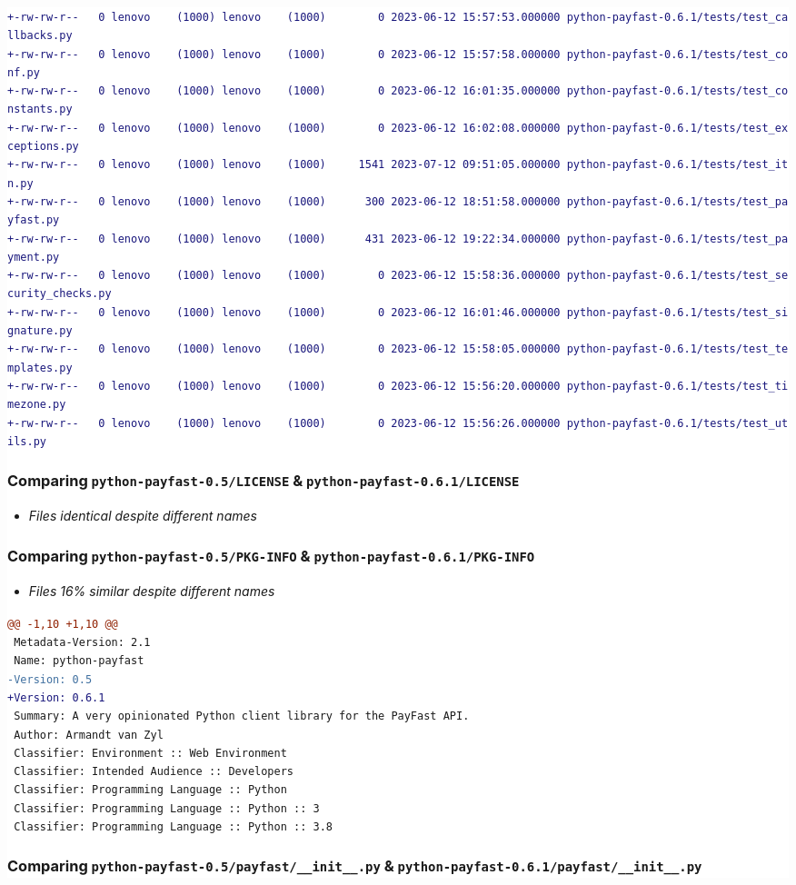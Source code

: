 ```diff
+-rw-rw-r--   0 lenovo    (1000) lenovo    (1000)        0 2023-06-12 15:57:53.000000 python-payfast-0.6.1/tests/test_callbacks.py
+-rw-rw-r--   0 lenovo    (1000) lenovo    (1000)        0 2023-06-12 15:57:58.000000 python-payfast-0.6.1/tests/test_conf.py
+-rw-rw-r--   0 lenovo    (1000) lenovo    (1000)        0 2023-06-12 16:01:35.000000 python-payfast-0.6.1/tests/test_constants.py
+-rw-rw-r--   0 lenovo    (1000) lenovo    (1000)        0 2023-06-12 16:02:08.000000 python-payfast-0.6.1/tests/test_exceptions.py
+-rw-rw-r--   0 lenovo    (1000) lenovo    (1000)     1541 2023-07-12 09:51:05.000000 python-payfast-0.6.1/tests/test_itn.py
+-rw-rw-r--   0 lenovo    (1000) lenovo    (1000)      300 2023-06-12 18:51:58.000000 python-payfast-0.6.1/tests/test_payfast.py
+-rw-rw-r--   0 lenovo    (1000) lenovo    (1000)      431 2023-06-12 19:22:34.000000 python-payfast-0.6.1/tests/test_payment.py
+-rw-rw-r--   0 lenovo    (1000) lenovo    (1000)        0 2023-06-12 15:58:36.000000 python-payfast-0.6.1/tests/test_security_checks.py
+-rw-rw-r--   0 lenovo    (1000) lenovo    (1000)        0 2023-06-12 16:01:46.000000 python-payfast-0.6.1/tests/test_signature.py
+-rw-rw-r--   0 lenovo    (1000) lenovo    (1000)        0 2023-06-12 15:58:05.000000 python-payfast-0.6.1/tests/test_templates.py
+-rw-rw-r--   0 lenovo    (1000) lenovo    (1000)        0 2023-06-12 15:56:20.000000 python-payfast-0.6.1/tests/test_timezone.py
+-rw-rw-r--   0 lenovo    (1000) lenovo    (1000)        0 2023-06-12 15:56:26.000000 python-payfast-0.6.1/tests/test_utils.py
```

### Comparing `python-payfast-0.5/LICENSE` & `python-payfast-0.6.1/LICENSE`

 * *Files identical despite different names*

### Comparing `python-payfast-0.5/PKG-INFO` & `python-payfast-0.6.1/PKG-INFO`

 * *Files 16% similar despite different names*

```diff
@@ -1,10 +1,10 @@
 Metadata-Version: 2.1
 Name: python-payfast
-Version: 0.5
+Version: 0.6.1
 Summary: A very opinionated Python client library for the PayFast API.
 Author: Armandt van Zyl
 Classifier: Environment :: Web Environment
 Classifier: Intended Audience :: Developers
 Classifier: Programming Language :: Python
 Classifier: Programming Language :: Python :: 3
 Classifier: Programming Language :: Python :: 3.8
```

### Comparing `python-payfast-0.5/payfast/__init__.py` & `python-payfast-0.6.1/payfast/__init__.py`
